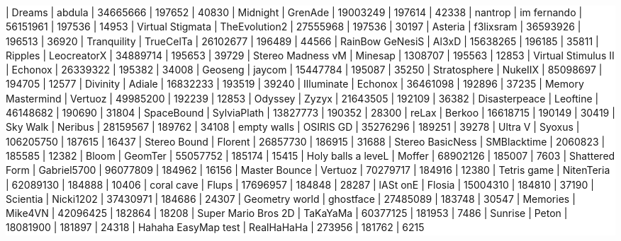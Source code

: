 | Dreams | abdula | 34665666 | 197652 | 40830
| Midnight | GrenAde | 19003249 | 197614 | 42338
| nantrop | im fernando | 56151961 | 197536 | 14953
| Virtual Stigmata | TheEvolution2 | 27555968 | 197536 | 30197
| Asteria | f3lixsram | 36593926 | 196513 | 36920
| Tranquility | TrueCelTa | 26102677 | 196489 | 44566
| RainBow GeNesiS | Al3xD | 15638265 | 196185 | 35811
| Ripples | LeocreatorX | 34889714 | 195653 | 39729
| Stereo Madness vM | Minesap | 1308707 | 195563 | 12853
| Virtual Stimulus II | Echonox | 26339322 | 195382 | 34008
| Geoseng | jaycom | 15447784 | 195087 | 35250
| Stratosphere | NukeIIX | 85098697 | 194705 | 12577
| Divinity | Adiale | 16832233 | 193519 | 39240
| Illuminate | Echonox | 36461098 | 192896 | 37235
| Memory Mastermind | Vertuoz | 49985200 | 192239 | 12853
| Odyssey | Zyzyx | 21643505 | 192109 | 36382
| Disasterpeace | Leoftine | 46148682 | 190690 | 31804
| SpaceBound | SylviaPlath | 13827773 | 190352 | 28300
| reLax | Berkoo | 16618715 | 190149 | 30419
| Sky Walk | Neribus | 28159567 | 189762 | 34108
| empty walls | OSIRIS GD | 35276296 | 189251 | 39278
| Ultra V | Syoxus | 106205750 | 187615 | 16437
| Stereo Bound | Florent | 26857730 | 186915 | 31688
| Stereo BasicNess  | SMBlacktime | 2060823 | 185585 | 12382
| Bloom | GeomTer | 55057752 | 185174 | 15415
| Holy balls a leveL | Moffer | 68902126 | 185007 | 7603
| Shattered Form | Gabriel5700 | 96077809 | 184962 | 16156
| Master Bounce | Vertuoz | 70279717 | 184916 | 12380
| Tetris game | NitenTeria | 62089130 | 184888 | 10406
| coral cave | Flups | 17696957 | 184848 | 28287
| lASt onE | Flosia | 15004310 | 184810 | 37190
| Scientia | Nicki1202 | 37430971 | 184686 | 24307
| Geometry world | ghostface | 27485089 | 183748 | 30547
| Memories | Mike4VN | 42096425 | 182864 | 18208
| Super Mario Bros 2D | TaKaYaMa | 60377125 | 181953 | 7486
| Sunrise | Peton | 18081900 | 181897 | 24318
| Hahaha EasyMap test | RealHaHaHa | 273956 | 181762 | 6215